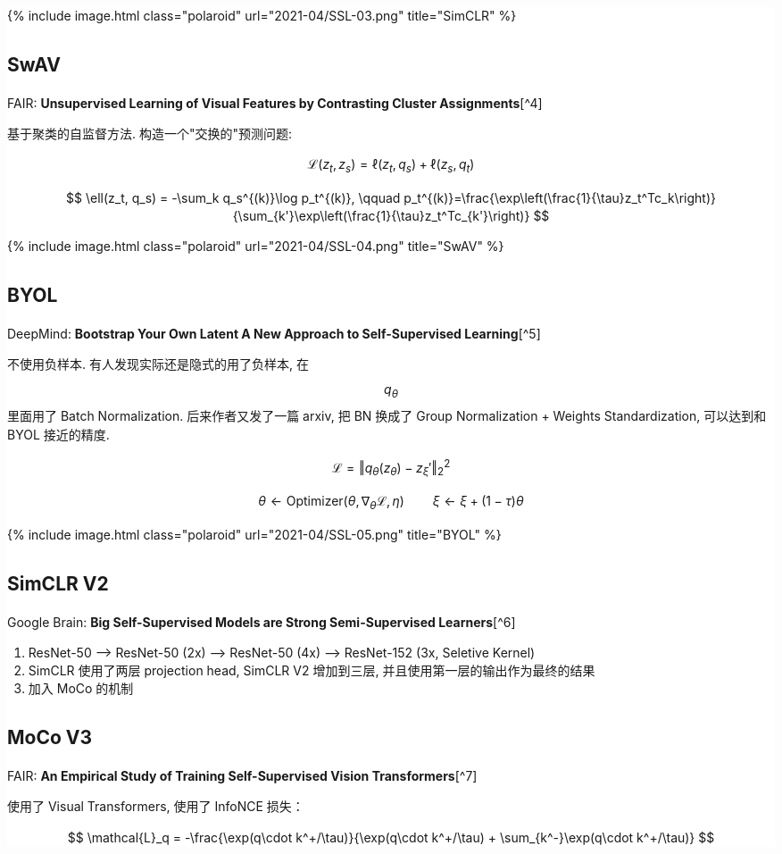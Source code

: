{% include image.html class="polaroid" url="2021-04/SSL-03.png" title="SimCLR"  %}

## SwAV

FAIR: **Unsupervised Learning of Visual Features by Contrasting Cluster Assignments**[^4]

基于聚类的自监督方法. 构造一个"交换的"预测问题:

$$
\mathcal{L}(z_t, z_s) = \ell(z_t, q_s) + \ell(z_s, q_t)
$$

$$
\ell(z_t, q_s) = -\sum_k q_s^{(k)}\log p_t^{(k)}, \qquad p_t^{(k)}=\frac{\exp\left(\frac{1}{\tau}z_t^Tc_k\right)}{\sum_{k'}\exp\left(\frac{1}{\tau}z_t^Tc_{k'}\right)}
$$

{% include image.html class="polaroid" url="2021-04/SSL-04.png" title="SwAV"  %}

## BYOL

DeepMind: **Bootstrap Your Own Latent A New Approach to Self-Supervised Learning**[^5]

不使用负样本. 有人发现实际还是隐式的用了负样本, 在 $$ q_{\theta} $$ 里面用了 Batch Normalization. 后来作者又发了一篇 arxiv, 把 BN 换成了 Group Normalization + Weights Standardization, 可以达到和 BYOL 接近的精度.

$$
\mathcal{L}=\Vert q_{\theta}(z_{\theta}) - z_{\xi}' \Vert_2^2
$$

$$
\theta \leftarrow \text{Optimizer}(\theta, \nabla_{\theta}\mathcal{L}, \eta) \qquad \xi \leftarrow \xi + (1 − \tau)\theta
$$

{% include image.html class="polaroid" url="2021-04/SSL-05.png" title="BYOL"  %}

## SimCLR V2

Google Brain: **Big Self-Supervised Models are Strong Semi-Supervised Learners**[^6]

1. ResNet-50 --> ResNet-50 (2x) --> ResNet-50 (4x) --> ResNet-152 (3x, Seletive Kernel)
2. SimCLR 使用了两层 projection head, SimCLR V2 增加到三层, 并且使用第一层的输出作为最终的结果
3. 加入 MoCo 的机制

## MoCo V3

FAIR: **An Empirical Study of Training Self-Supervised Vision Transformers**[^7]

使用了 Visual Transformers, 使用了 InfoNCE 损失：

$$
\mathcal{L}_q = -\frac{\exp(q\cdot k^+/\tau)}{\exp(q\cdot k^+/\tau) + \sum_{k^-}\exp(q\cdot k^+/\tau)}
$$
